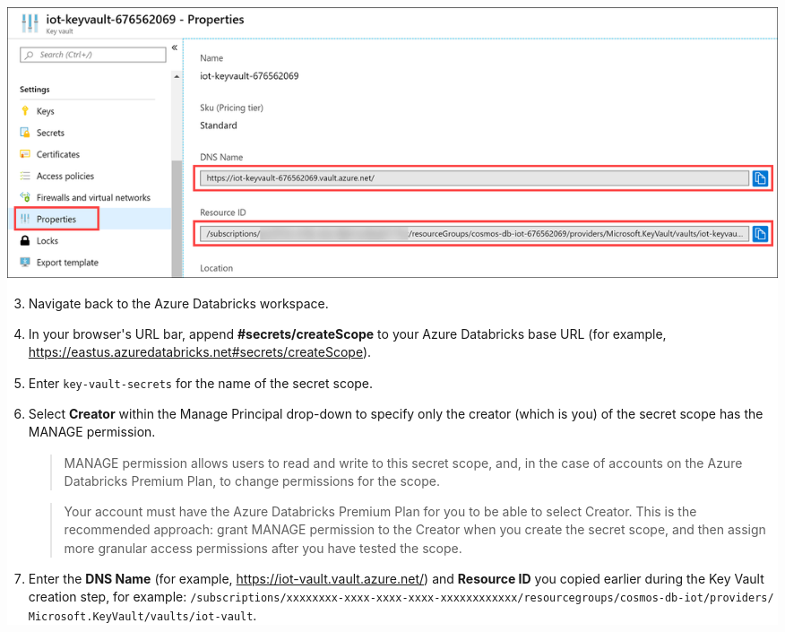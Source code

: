   ![Properties is selected on the left-hand menu, and DNS Name and Resource ID are highlighted to show where to copy the values from.](media/key-vault-properties.png 'Key Vault properties')

3. Navigate back to the Azure Databricks workspace.

4. In your browser's URL bar, append **#secrets/createScope** to your Azure Databricks base URL (for example, <https://eastus.azuredatabricks.net#secrets/createScope>).

5. Enter `key-vault-secrets` for the name of the secret scope.

6. Select **Creator** within the Manage Principal drop-down to specify only the creator (which is you) of the secret scope has the MANAGE permission.

   > MANAGE permission allows users to read and write to this secret scope, and, in the case of accounts on the Azure Databricks Premium Plan, to change permissions for the scope.

   > Your account must have the Azure Databricks Premium Plan for you to be able to select Creator. This is the recommended approach: grant MANAGE permission to the Creator when you create the secret scope, and then assign more granular access permissions after you have tested the scope.

7. Enter the **DNS Name** (for example, <https://iot-vault.vault.azure.net/>) and **Resource ID** you copied earlier during the Key Vault creation step, for example: `/subscriptions/xxxxxxxx-xxxx-xxxx-xxxx-xxxxxxxxxxxx/resourcegroups/cosmos-db-iot/providers/Microsoft.KeyVault/vaults/iot-vault`.
